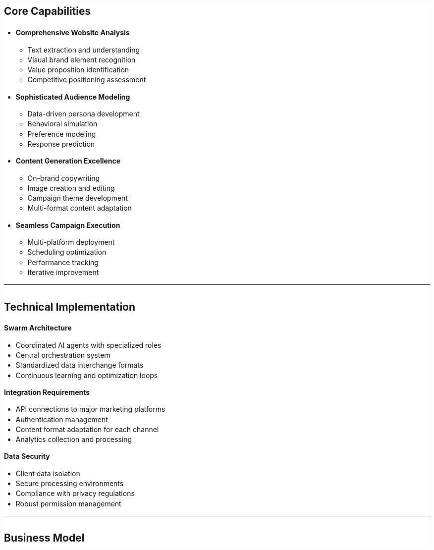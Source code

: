 
## Core Capabilities

* **Comprehensive Website Analysis**
  * Text extraction and understanding
  * Visual brand element recognition
  * Value proposition identification
  * Competitive positioning assessment

* **Sophisticated Audience Modeling**
  * Data-driven persona development
  * Behavioral simulation
  * Preference modeling
  * Response prediction

* **Content Generation Excellence**
  * On-brand copywriting
  * Image creation and editing
  * Campaign theme development
  * Multi-format content adaptation

* **Seamless Campaign Execution**
  * Multi-platform deployment
  * Scheduling optimization
  * Performance tracking
  * Iterative improvement

---

## Technical Implementation

**Swarm Architecture**
* Coordinated AI agents with specialized roles
* Central orchestration system
* Standardized data interchange formats
* Continuous learning and optimization loops

**Integration Requirements**
* API connections to major marketing platforms
* Authentication management
* Content format adaptation for each channel
* Analytics collection and processing

**Data Security**
* Client data isolation
* Secure processing environments
* Compliance with privacy regulations
* Robust permission management

---

## Business Model

